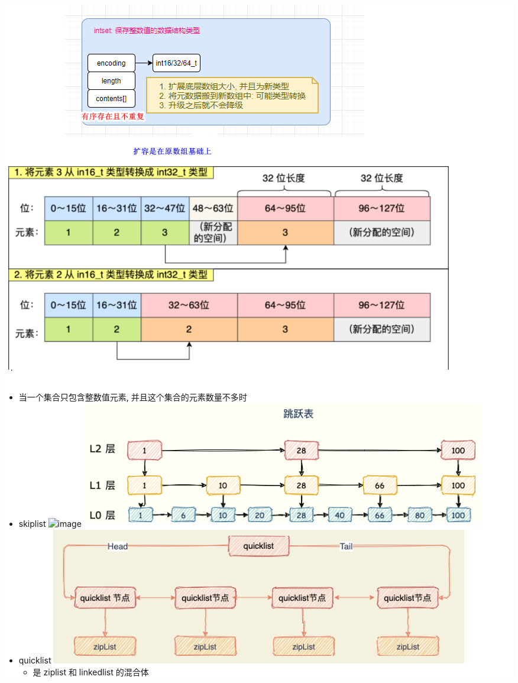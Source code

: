   ![avatar](/static/image/db/redis-data-intset.png)
  - 当一个集合只包含整数值元素, 并且这个集合的元素数量不多时
- skiplist
  ![image](https://user-images.githubusercontent.com/42330329/169278122-5ec2feb6-1b4b-4e1a-81d0-b81157f59e8d.png)
  ![avatar](/static/image/db/redis-struct-skiplist.png)
- quicklist
  ![avatar](/static/image/db/redis-struct-quicklist.png)
  - 是 ziplist 和 linkedlist 的混合体
